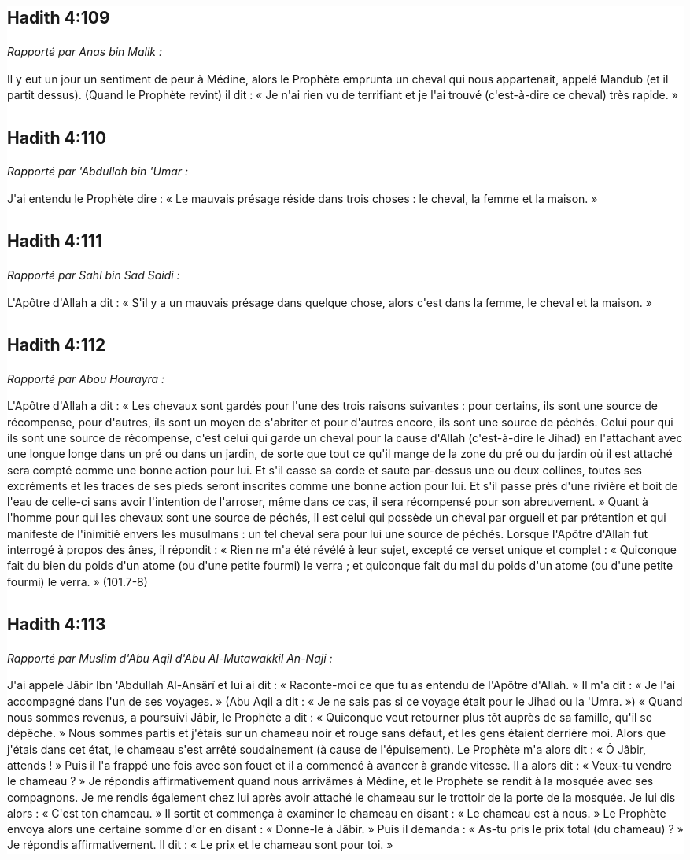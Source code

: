 
## Hadith 4:109

_Rapporté par Anas bin Malik :_

Il y eut un jour un sentiment de peur à Médine, alors le Prophète emprunta un cheval qui nous appartenait, appelé Mandub (et il partit dessus). (Quand le Prophète revint) il dit : « Je n'ai rien vu de terrifiant et je l'ai trouvé (c'est-à-dire ce cheval) très rapide. »


## Hadith 4:110

_Rapporté par 'Abdullah bin 'Umar :_

J'ai entendu le Prophète dire : « Le mauvais présage réside dans trois choses : le cheval, la femme et la maison. »


## Hadith 4:111

_Rapporté par Sahl bin Sad Saidi :_

L'Apôtre d'Allah a dit : « S'il y a un mauvais présage dans quelque chose, alors c'est dans la femme, le cheval et la maison. »


## Hadith 4:112

_Rapporté par Abou Hourayra :_

L'Apôtre d'Allah a dit : « Les chevaux sont gardés pour l'une des trois raisons suivantes : pour certains, ils sont une source de récompense, pour d'autres, ils sont un moyen de s'abriter et pour d'autres encore, ils sont une source de péchés. Celui pour qui ils sont une source de récompense, c'est celui qui garde un cheval pour la cause d'Allah (c'est-à-dire le Jihad) en l'attachant avec une longue longe dans un pré ou dans un jardin, de sorte que tout ce qu'il mange de la zone du pré ou du jardin où il est attaché sera compté comme une bonne action pour lui. Et s'il casse sa corde et saute par-dessus une ou deux collines, toutes ses excréments et les traces de ses pieds seront inscrites comme une bonne action pour lui. Et s'il passe près d'une rivière et boit de l'eau de celle-ci sans avoir l'intention de l'arroser, même dans ce cas, il sera récompensé pour son abreuvement. » Quant à l'homme pour qui les chevaux sont une source de péchés, il est celui qui possède un cheval par orgueil et par prétention et qui manifeste de l'inimitié envers les musulmans : un tel cheval sera pour lui une source de péchés. Lorsque l'Apôtre d'Allah fut interrogé à propos des ânes, il répondit : « Rien ne m'a été révélé à leur sujet, excepté ce verset unique et complet : « Quiconque fait du bien du poids d'un atome (ou d'une petite fourmi) le verra ; et quiconque fait du mal du poids d'un atome (ou d'une petite fourmi) le verra. » (101.7-8)


## Hadith 4:113

_Rapporté par Muslim d'Abu Aqil d'Abu Al-Mutawakkil An-Naji :_

J'ai appelé Jâbir Ibn 'Abdullah Al-Ansârî et lui ai dit : « Raconte-moi ce que tu as entendu de l'Apôtre d'Allah. » Il m'a dit : « Je l'ai accompagné dans l'un de ses voyages. » (Abu Aqil a dit : « Je ne sais pas si ce voyage était pour le Jihad ou la 'Umra. ») « Quand nous sommes revenus, a poursuivi Jâbir, le Prophète a dit : « Quiconque veut retourner plus tôt auprès de sa famille, qu'il se dépêche. » Nous sommes partis et j'étais sur un chameau noir et rouge sans défaut, et les gens étaient derrière moi. Alors que j'étais dans cet état, le chameau s'est arrêté soudainement (à cause de l'épuisement). Le Prophète m'a alors dit : « Ô Jâbir, attends ! » Puis il l'a frappé une fois avec son fouet et il a commencé à avancer à grande vitesse. Il a alors dit : « Veux-tu vendre le chameau ? » Je répondis affirmativement quand nous arrivâmes à Médine, et le Prophète se rendit à la mosquée avec ses compagnons. Je me rendis également chez lui après avoir attaché le chameau sur le trottoir de la porte de la mosquée. Je lui dis alors : « C'est ton chameau. » Il sortit et commença à examiner le chameau en disant : « Le chameau est à nous. » Le Prophète envoya alors une certaine somme d'or en disant : « Donne-le à Jâbir. » Puis il demanda : « As-tu pris le prix total (du chameau) ? » Je répondis affirmativement. Il dit : « Le prix et le chameau sont pour toi. »
